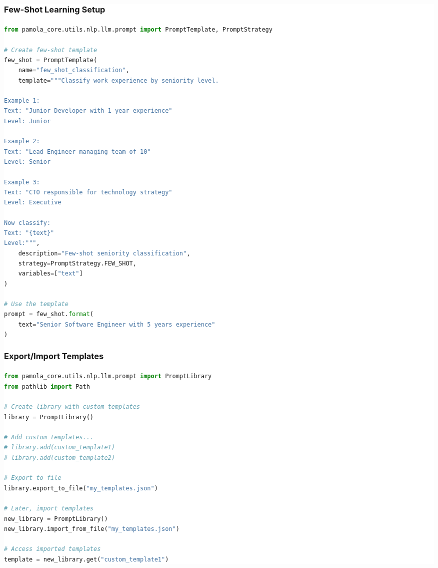 ### Few-Shot Learning Setup

```python
from pamola_core.utils.nlp.llm.prompt import PromptTemplate, PromptStrategy

# Create few-shot template
few_shot = PromptTemplate(
    name="few_shot_classification",
    template="""Classify work experience by seniority level.

Example 1:
Text: "Junior Developer with 1 year experience"
Level: Junior

Example 2:
Text: "Lead Engineer managing team of 10"
Level: Senior

Example 3:
Text: "CTO responsible for technology strategy"
Level: Executive

Now classify:
Text: "{text}"
Level:""",
    description="Few-shot seniority classification",
    strategy=PromptStrategy.FEW_SHOT,
    variables=["text"]
)

# Use the template
prompt = few_shot.format(
    text="Senior Software Engineer with 5 years experience"
)
```

### Export/Import Templates

```python
from pamola_core.utils.nlp.llm.prompt import PromptLibrary
from pathlib import Path

# Create library with custom templates
library = PromptLibrary()

# Add custom templates...
# library.add(custom_template1)
# library.add(custom_template2)

# Export to file
library.export_to_file("my_templates.json")

# Later, import templates
new_library = PromptLibrary()
new_library.import_from_file("my_templates.json")

# Access imported templates
template = new_library.get("custom_template1")
```
